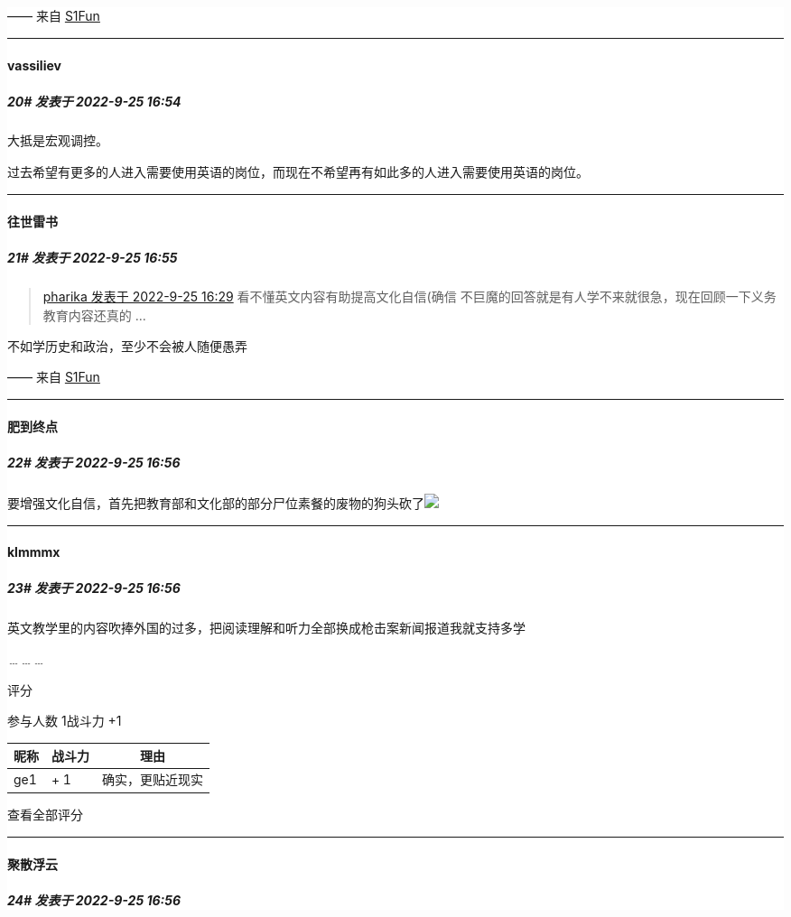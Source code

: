 —— 来自 [S1Fun](https://s1fun.koalcat.com)

*****

####  vassiliev  
##### 20#       发表于 2022-9-25 16:54

大抵是宏观调控。

过去希望有更多的人进入需要使用英语的岗位，而现在不希望再有如此多的人进入需要使用英语的岗位。

*****

####  往世雷书  
##### 21#       发表于 2022-9-25 16:55

<blockquote><a href="httphttps://bbs.saraba1st.com/2b/forum.php?mod=redirect&amp;goto=findpost&amp;pid=57642491&amp;ptid=2096563" target="_blank">pharika 发表于 2022-9-25 16:29</a>
看不懂英文内容有助提高文化自信(确信
不巨魔的回答就是有人学不来就很急，现在回顾一下义务教育内容还真的 ...</blockquote>
不如学历史和政治，至少不会被人随便愚弄

—— 来自 [S1Fun](https://s1fun.koalcat.com)

*****

####  肥到终点  
##### 22#       发表于 2022-9-25 16:56

要增强文化自信，首先把教育部和文化部的部分尸位素餐的废物的狗头砍了<img src="https://static.saraba1st.com/image/smiley/face2017/072.png" referrerpolicy="no-referrer">

*****

####  klmmmx  
##### 23#       发表于 2022-9-25 16:56

英文教学里的内容吹捧外国的过多，把阅读理解和听力全部换成枪击案新闻报道我就支持多学

﹍﹍﹍

评分

 参与人数 1战斗力 +1

|昵称|战斗力|理由|
|----|---|---|
| ge1| + 1|确实，更贴近现实|

查看全部评分

*****

####  聚散浮云  
##### 24#       发表于 2022-9-25 16:56
